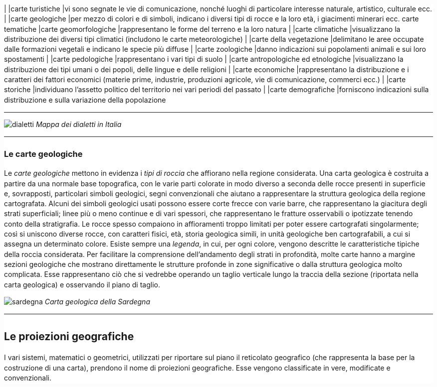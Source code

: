 | |carte turistiche |vi sono segnate le vie di comunicazione, nonché luoghi di particolare interesse naturale, artistico, culturale ecc. 
| |carte geologiche |per mezzo di colori e di simboli, indicano i diversi tipi di rocce e la loro età, i giacimenti minerari ecc. 
carte tematiche |carte geomorfologiche |rappresentano le forme del terreno e la loro natura 
| |carte climatiche |visualizzano la distribuzione dei diversi tipi climatici (includono le carte meteorologiche) 
| |carte della vegetazione |delimitano le aree occupate dalle formazioni vegetali e indicano le specie più diffuse 
| |carte zoologiche |danno indicazioni sui popolamenti animali e sui loro spostamenti 
| |carte pedologiche |rappresentano i vari tipi di suolo | |carte antropologiche ed etnologiche |visualizzano la distribuzione dei tipi umani o dei popoli, delle lingue e delle religioni 
| |carte economiche |rappresentano la distribuzione e i caratteri dei fattori economici (materie prime, industrie, produzioni agricole, vie di comunicazione, commerci ecc.) 
| |carte storiche |individuano l’assetto politico del territorio nei vari periodi del passato 
| |carte demografiche |forniscono indicazioni sulla distribuzione e sulla variazione della popolazione

* * * * *

![dialetti](https://upload.wikimedia.org/wikipedia/commons/0/06/Italy_-_Forms_of_Dialect.jpg)
*Mappa dei dialetti in Italia* 

---

### Le carte geologiche 
Le *carte geologiche* mettono in evidenza i *tipi di roccia* che affiorano nella regione considerata. Una carta geologica è costruita a partire da una normale base topografica, con le varie parti colorate in modo diverso a seconda delle rocce presenti in superficie e, sovrapposti, particolari simboli geologici, segni convenzionali che aiutano a rappresentare la struttura geologica della regione cartografata. Alcuni dei simboli geologici usati possono essere corte frecce con varie barre, che rappresentano la giacitura degli strati superficiali; linee più o meno continue e di vari spessori, che rappresentano le fratture osservabili o ipotizzate tenendo conto della stratigrafia. Le rocce spesso compaiono in affioramenti troppo limitati per poter essere cartografati singolarmente; così si uniscono diverse rocce, con caratteri fisici, età, storia geologica simili, in unità geologiche ben cartografabili, a cui si assegna un determinato colore.  Esiste sempre una *legenda*, in cui, per ogni colore, vengono descritte le caratteristiche tipiche della roccia considerata. Per facilitare la comprensione dell’andamento degli strati in profondità, molte carte hanno a margine sezioni geologiche che mostrano direttamente le strutture profonde in zone significative o dalla struttura geologica molto complicata. Esse rappresentano ciò che si vedrebbe operando un taglio verticale lungo la traccia della sezione (riportata nella carta geologica) e osservando il piano di taglio.


![sardegna](https://upload.wikimedia.org/wikipedia/commons/thumb/2/21/Basamento_ercinico_della_Sardegna.svg/667px-Basamento_ercinico_della_Sardegna.svg.png)
*Carta geologica della Sardegna* 

--- 
## Le proiezioni geografiche 
I vari sistemi, matematici o geometrici, utilizzati per riportare sul piano il reticolato geografico (che rappresenta la base per la costruzione di una carta), prendono il nome di proiezioni geografiche. Esse vengono classificate in vere, modificate e convenzionali.
